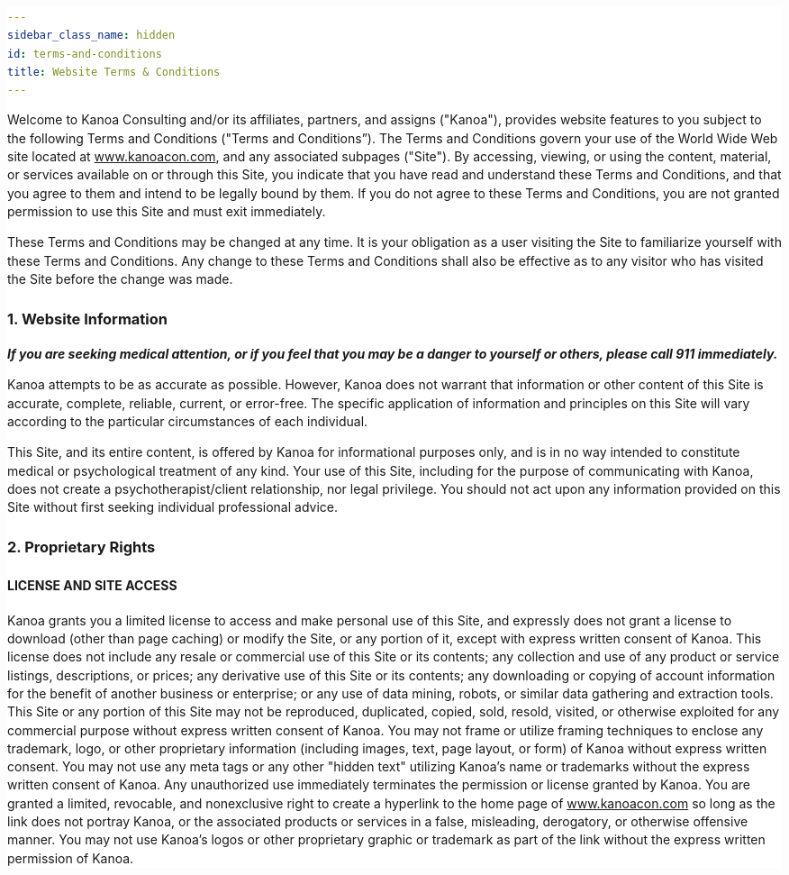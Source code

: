 ```yaml
---
sidebar_class_name: hidden
id: terms-and-conditions
title: Website Terms & Conditions
---
```

Welcome to Kanoa Consulting and/or its affiliates, partners, and assigns ("Kanoa"), provides website features to you subject to the following Terms and Conditions ("Terms and Conditions”).  The Terms and Conditions govern your use of the World Wide Web site located at www.kanoacon.com, and any associated subpages ("Site").  By accessing, viewing, or using the content, material, or services available on or through this Site, you indicate that you have read and understand these Terms and Conditions, and that you agree to them and intend to be legally bound by them. If you do not agree to these Terms and Conditions, you are not granted permission to use this Site and must exit immediately.

These Terms and Conditions may be changed at any time.  It is your obligation as a user visiting the Site to familiarize yourself with these Terms and Conditions.  Any change to these Terms and Conditions shall also be effective as to any visitor who has visited the Site before the change was made.


### 1. Website Information

***If you are seeking medical attention, or if you feel that you may be a danger to yourself or others, please call 911 immediately.***

Kanoa attempts to be as accurate as possible.  However, Kanoa does not warrant that information or other content of this Site is accurate, complete, reliable, current, or error-free.  The specific application of information and principles on this Site will vary according to the particular circumstances of each individual.

This Site, and its entire content, is offered by Kanoa for informational purposes only, and is in no way intended to constitute medical or psychological treatment of any kind.  Your use of this Site, including for the purpose of communicating with Kanoa, does not create a psychotherapist/client relationship, nor legal privilege.  You should not act upon any information provided on this Site without first seeking individual professional advice.

### 2. Proprietary Rights

#### LICENSE AND SITE ACCESS

Kanoa grants you a limited license to access and make personal use of this Site, and expressly does not grant a license to download (other than page caching) or modify the Site, or any portion of it, except with express written consent of Kanoa.  This license does not include any resale or commercial use of this Site or its contents; any collection and use of any product or service listings, descriptions, or prices; any derivative use of this Site or its contents; any downloading or copying of account information for the benefit of another business or enterprise; or any use of data mining, robots, or similar data gathering and extraction tools.  This Site or any portion of this Site may not be reproduced, duplicated, copied, sold, resold, visited, or otherwise exploited for any commercial purpose without express written consent of Kanoa.  You may not frame or utilize framing techniques to enclose any trademark, logo, or other proprietary information (including images, text, page layout, or form) of Kanoa without express written consent.  You may not use any meta tags or any other "hidden text" utilizing Kanoa’s name or trademarks without the express written consent of Kanoa.  Any unauthorized use immediately terminates the permission or license granted by Kanoa.  You are granted a limited, revocable, and nonexclusive right to create a hyperlink to the home page of www.kanoacon.com so long as the link does not portray Kanoa, or the associated products or services in a false, misleading, derogatory, or otherwise offensive manner.  You may not use Kanoa’s logos or other proprietary graphic or trademark as part of the link without the express written permission of Kanoa.
